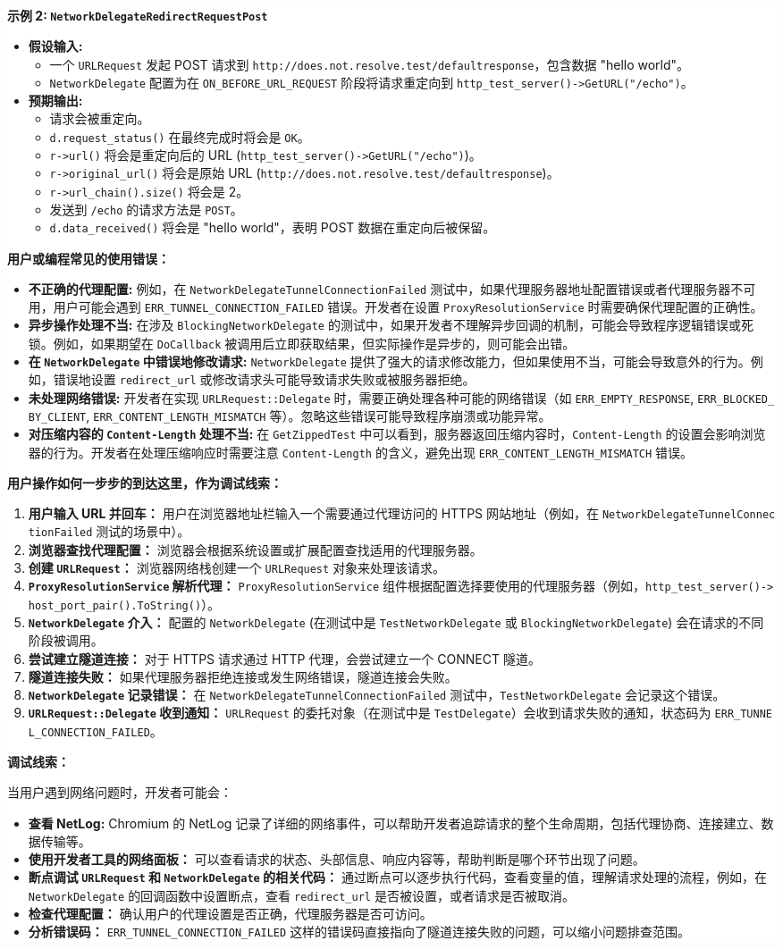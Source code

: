 **示例 2: `NetworkDelegateRedirectRequestPost`**

* **假设输入:**
    * 一个 `URLRequest` 发起 POST 请求到 `http://does.not.resolve.test/defaultresponse`，包含数据 "hello world"。
    * `NetworkDelegate` 配置为在 `ON_BEFORE_URL_REQUEST` 阶段将请求重定向到 `http_test_server()->GetURL("/echo")`。
* **预期输出:**
    * 请求会被重定向。
    * `d.request_status()` 在最终完成时将会是 `OK`。
    * `r->url()` 将会是重定向后的 URL (`http_test_server()->GetURL("/echo")`)。
    * `r->original_url()` 将会是原始 URL (`http://does.not.resolve.test/defaultresponse`)。
    * `r->url_chain().size()` 将会是 2。
    * 发送到 `/echo` 的请求方法是 `POST`。
    * `d.data_received()` 将会是 "hello world"，表明 POST 数据在重定向后被保留。

**用户或编程常见的使用错误：**

* **不正确的代理配置:**  例如，在 `NetworkDelegateTunnelConnectionFailed` 测试中，如果代理服务器地址配置错误或者代理服务器不可用，用户可能会遇到 `ERR_TUNNEL_CONNECTION_FAILED` 错误。开发者在设置 `ProxyResolutionService` 时需要确保代理配置的正确性。
* **异步操作处理不当:**  在涉及 `BlockingNetworkDelegate` 的测试中，如果开发者不理解异步回调的机制，可能会导致程序逻辑错误或死锁。例如，如果期望在 `DoCallback` 被调用后立即获取结果，但实际操作是异步的，则可能会出错。
* **在 `NetworkDelegate` 中错误地修改请求:**  `NetworkDelegate` 提供了强大的请求修改能力，但如果使用不当，可能会导致意外的行为。例如，错误地设置 `redirect_url` 或修改请求头可能导致请求失败或被服务器拒绝。
* **未处理网络错误:**  开发者在实现 `URLRequest::Delegate` 时，需要正确处理各种可能的网络错误（如 `ERR_EMPTY_RESPONSE`, `ERR_BLOCKED_BY_CLIENT`, `ERR_CONTENT_LENGTH_MISMATCH` 等）。忽略这些错误可能导致程序崩溃或功能异常。
* **对压缩内容的 `Content-Length` 处理不当:**  在 `GetZippedTest` 中可以看到，服务器返回压缩内容时，`Content-Length` 的设置会影响浏览器的行为。开发者在处理压缩响应时需要注意 `Content-Length` 的含义，避免出现 `ERR_CONTENT_LENGTH_MISMATCH` 错误。

**用户操作如何一步步的到达这里，作为调试线索：**

1. **用户输入 URL 并回车：** 用户在浏览器地址栏输入一个需要通过代理访问的 HTTPS 网站地址（例如，在 `NetworkDelegateTunnelConnectionFailed` 测试的场景中）。
2. **浏览器查找代理配置：** 浏览器会根据系统设置或扩展配置查找适用的代理服务器。
3. **创建 `URLRequest`：** 浏览器网络栈创建一个 `URLRequest` 对象来处理该请求。
4. **`ProxyResolutionService` 解析代理：** `ProxyResolutionService` 组件根据配置选择要使用的代理服务器（例如，`http_test_server()->host_port_pair().ToString()`）。
5. **`NetworkDelegate` 介入：**  配置的 `NetworkDelegate` (在测试中是 `TestNetworkDelegate` 或 `BlockingNetworkDelegate`) 会在请求的不同阶段被调用。
6. **尝试建立隧道连接：** 对于 HTTPS 请求通过 HTTP 代理，会尝试建立一个 CONNECT 隧道。
7. **隧道连接失败：** 如果代理服务器拒绝连接或发生网络错误，隧道连接会失败。
8. **`NetworkDelegate` 记录错误：** 在 `NetworkDelegateTunnelConnectionFailed` 测试中，`TestNetworkDelegate` 会记录这个错误。
9. **`URLRequest::Delegate` 收到通知：** `URLRequest` 的委托对象（在测试中是 `TestDelegate`）会收到请求失败的通知，状态码为 `ERR_TUNNEL_CONNECTION_FAILED`。

**调试线索：**

当用户遇到网络问题时，开发者可能会：

* **查看 NetLog:**  Chromium 的 NetLog 记录了详细的网络事件，可以帮助开发者追踪请求的整个生命周期，包括代理协商、连接建立、数据传输等。
* **使用开发者工具的网络面板：**  可以查看请求的状态、头部信息、响应内容等，帮助判断是哪个环节出现了问题。
* **断点调试 `URLRequest` 和 `NetworkDelegate` 的相关代码：**  通过断点可以逐步执行代码，查看变量的值，理解请求处理的流程，例如，在 `NetworkDelegate` 的回调函数中设置断点，查看 `redirect_url` 是否被设置，或者请求是否被取消。
* **检查代理配置：**  确认用户的代理设置是否正确，代理服务器是否可访问。
* **分析错误码：**  `ERR_TUNNEL_CONNECTION_FAILED` 这样的错误码直接指向了隧道连接失败的问题，可以缩小问题排查范围。

